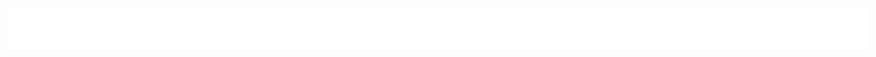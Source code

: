 <style>
.custom-img {
    height: auto; /* Reset height to auto for responsiveness */
    width: 100%; /* Ensure image takes full width of its container */
}
</style>

<br><br>

<div class="row">
        <embed src="/assets/pdf/2022__Stretching_the_Boundary-_Shell_Finite_Elements_for_Pneumatic_Soft_Actuators.pdf" type="application/pdf" width="100%" height="600px" />
</div>